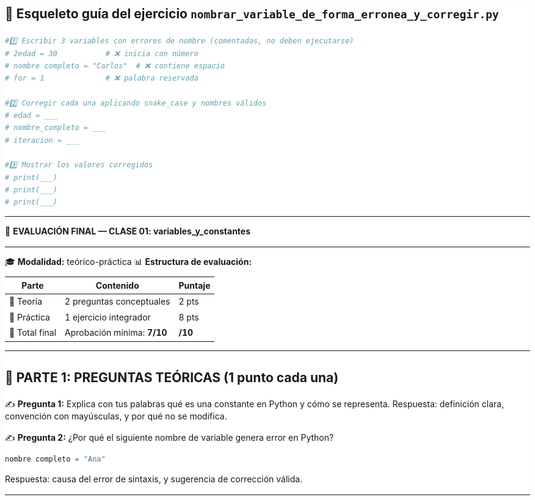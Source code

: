
## 🧱 Esqueleto guía del ejercicio `nombrar_variable_de_forma_erronea_y_corregir.py`

```python
#1️⃣ Escribir 3 variables con errores de nombre (comentadas, no deben ejecutarse)
# 2edad = 30           # ❌ inicia con número
# nombre completo = "Carlos"  # ❌ contiene espacio
# for = 1              # ❌ palabra reservada

#2️⃣ Corregir cada una aplicando snake_case y nombres válidos
# edad = ___
# nombre_completo = ___
# iteracion = ___

#3️⃣ Mostrar los valores corregidos
# print(___)
# print(___)
# print(___)
```

---

📘 **EVALUACIÓN FINAL — CLASE 01: variables\_y\_constantes**

---

🎓 **Modalidad:** teórico-práctica
📊 **Estructura de evaluación:**

| Parte          | Contenido                   | Puntaje |
| -------------- | --------------------------- | ------- |
| 🧠 Teoría      | 2 preguntas conceptuales    | 2 pts   |
| 🧪 Práctica    | 1 ejercicio integrador      | 8 pts   |
| 🏁 Total final | Aprobación mínima: **7/10** | **/10** |

---

## 🧠 PARTE 1: PREGUNTAS TEÓRICAS (1 punto cada una)

✍️ **Pregunta 1:**
Explica con tus palabras qué es una constante en Python y cómo se representa.
Respuesta: definición clara, convención con mayúsculas, y por qué no se modifica.

✍️ **Pregunta 2:**
¿Por qué el siguiente nombre de variable genera error en Python?

```python
nombre completo = "Ana"
```

Respuesta: causa del error de sintaxis, y sugerencia de corrección válida.

---